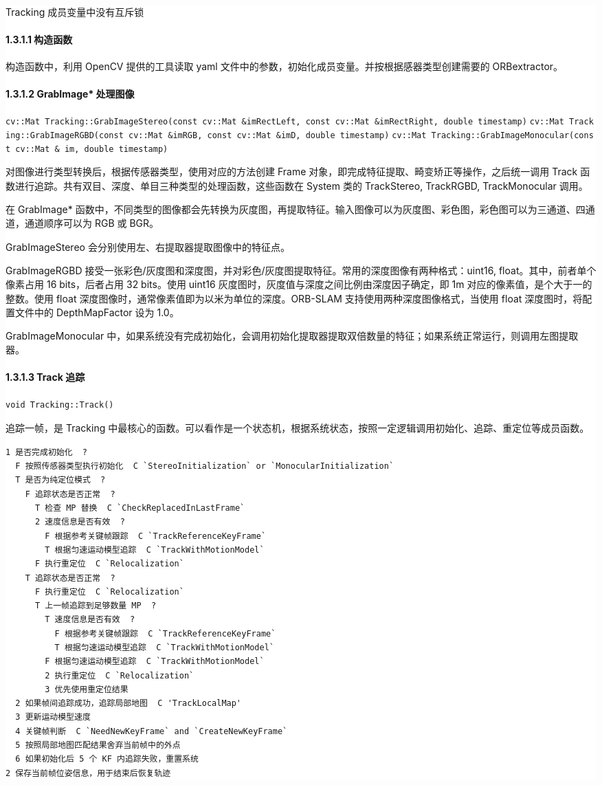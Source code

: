 Tracking 成员变量中没有互斥锁

#### 1.3.1.1 构造函数

构造函数中，利用 OpenCV 提供的工具读取 yaml 文件中的参数，初始化成员变量。并按根据感器类型创建需要的 ORBextractor。

#### 1.3.1.2 GrabImage* 处理图像

`cv::Mat Tracking::GrabImageStereo(const cv::Mat &imRectLeft, const cv::Mat &imRectRight, double timestamp)`
`cv::Mat Tracking::GrabImageRGBD(const cv::Mat &imRGB, const cv::Mat &imD, double timestamp)`
`cv::Mat Tracking::GrabImageMonocular(const cv::Mat & im, double timestamp)`

对图像进行类型转换后，根据传感器类型，使用对应的方法创建 Frame 对象，即完成特征提取、畸变矫正等操作，之后统一调用 Track 函数进行追踪。共有双目、深度、单目三种类型的处理函数，这些函数在 System 类的 TrackStereo, TrackRGBD, TrackMonocular 调用。

在 GrabImage* 函数中，不同类型的图像都会先转换为灰度图，再提取特征。输入图像可以为灰度图、彩色图，彩色图可以为三通道、四通道，通道顺序可以为 RGB 或 BGR。

GrabImageStereo 会分别使用左、右提取器提取图像中的特征点。

GrabImageRGBD 接受一张彩色/灰度图和深度图，并对彩色/灰度图提取特征。常用的深度图像有两种格式：uint16, float。其中，前者单个像素占用 16 bits，后者占用 32 bits。使用 uint16 灰度图时，灰度值与深度之间比例由深度因子确定，即 1m 对应的像素值，是个大于一的整数。使用 float 深度图像时，通常像素值即为以米为单位的深度。ORB-SLAM 支持使用两种深度图像格式，当使用 float 深度图时，将配置文件中的 DepthMapFactor 设为 1.0。

GrabImageMonocular 中，如果系统没有完成初始化，会调用初始化提取器提取双倍数量的特征；如果系统正常运行，则调用左图提取器。

#### 1.3.1.3 Track 追踪

`void Tracking::Track()`

追踪一帧，是 Tracking 中最核心的函数。可以看作是一个状态机，根据系统状态，按照一定逻辑调用初始化、追踪、重定位等成员函数。

```
1 是否完成初始化  ?
  F 按照传感器类型执行初始化  C `StereoInitialization` or `MonocularInitialization`
  T 是否为纯定位模式  ?
    F 追踪状态是否正常  ?
      T 检查 MP 替换  C `CheckReplacedInLastFrame`
      2 速度信息是否有效  ?
        F 根据参考关键帧跟踪  C `TrackReferenceKeyFrame`
        T 根据匀速运动模型追踪  C `TrackWithMotionModel`
      F 执行重定位  C `Relocalization`
    T 追踪状态是否正常  ?
      F 执行重定位  C `Relocalization`
      T 上一帧追踪到足够数量 MP  ?
        T 速度信息是否有效  ?
          F 根据参考关键帧跟踪  C `TrackReferenceKeyFrame`
          T 根据匀速运动模型追踪  C `TrackWithMotionModel`
        F 根据匀速运动模型追踪  C `TrackWithMotionModel`
        2 执行重定位  C `Relocalization`
        3 优先使用重定位结果
  2 如果帧间追踪成功，追踪局部地图  C 'TrackLocalMap'
  3 更新运动模型速度
  4 关键帧判断  C `NeedNewKeyFrame` and `CreateNewKeyFrame`
  5 按照局部地图匹配结果舍弃当前帧中的外点
  6 如果初始化后 5 个 KF 内追踪失败，重置系统
2 保存当前帧位姿信息，用于结束后恢复轨迹
```

